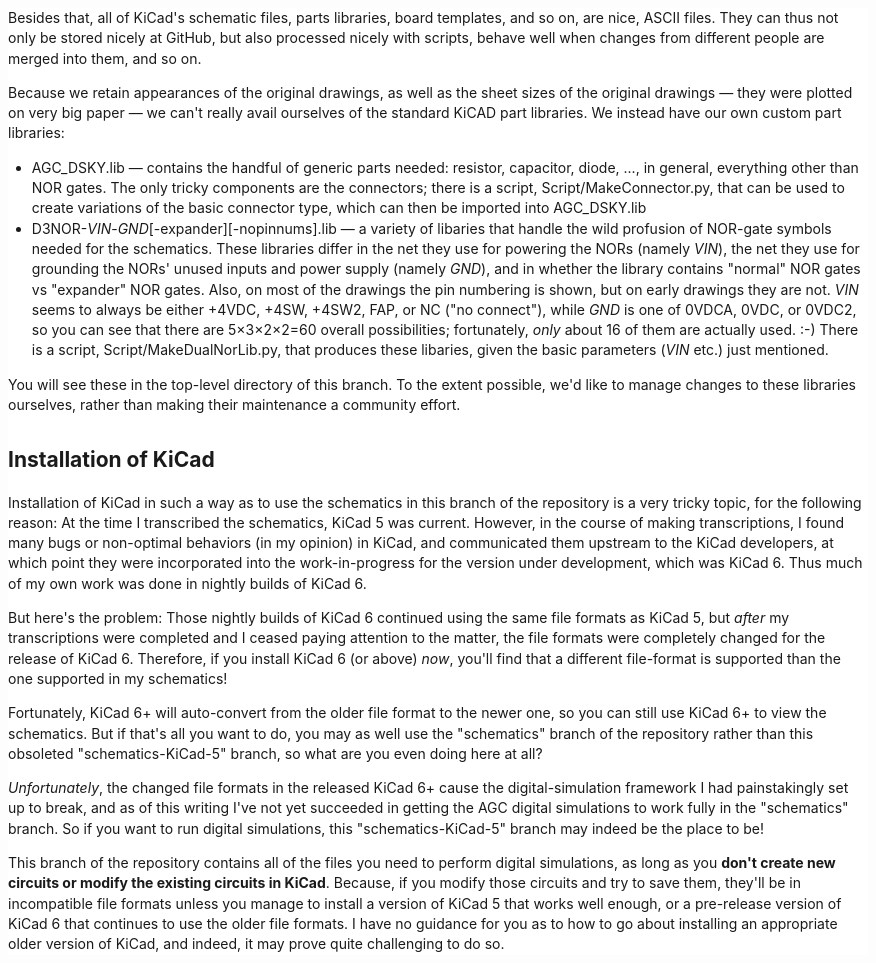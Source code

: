 Besides that, all of KiCad's schematic files, parts libraries, board templates, and so on, are nice, ASCII files.  They can thus not only be stored nicely at GitHub, but also processed nicely with scripts, behave well when changes from different people are merged into them, and so on.

Because we retain appearances of the original drawings, as well as the sheet sizes of the original drawings &mdash; they were plotted on very big paper &mdash; we can't really avail ourselves of the standard KiCAD part libraries.  We instead have our own custom part libraries:

- AGC\_DSKY.lib &mdash; contains the handful of generic parts needed: resistor, capacitor, diode, ..., in general, everything other than NOR gates.  The only tricky components are the connectors; there is a script, Script/MakeConnector.py, that can be used to create variations of the basic connector type, which can then be imported into AGC\_DSKY.lib
- D3NOR-*VIN*-*GND*[-expander][-nopinnums].lib &mdash; a variety of libaries that handle the wild profusion of NOR-gate symbols needed for the schematics.  These libraries differ in the net they use for powering the NORs (namely *VIN*), the net they use for grounding the NORs' unused inputs and power supply (namely *GND*), and in whether the library contains "normal" NOR gates vs "expander" NOR gates.  Also, on most of the drawings the pin numbering is shown, but on early drawings they are not.  *VIN* seems to always be either +4VDC, +4SW, +4SW2, FAP, or NC ("no connect"), while *GND* is one of 0VDCA, 0VDC, or 0VDC2, so you can see that there are 5&times;3&times;2&times;2=60 overall possibilities; fortunately, *only* about 16 of them are actually used.  :-)  There is a script, Script/MakeDualNorLib.py, that produces these libaries, given the basic parameters (*VIN* etc.) just mentioned.

You will see these in the top-level directory of this branch.  To the extent possible, we'd like to manage changes to these libraries ourselves, rather than making their maintenance a community effort.

## Installation of KiCad

Installation of KiCad in such a way as to use the schematics in this branch of the repository is a very tricky topic, for the following reason:  At the time I transcribed the schematics, KiCad 5 was current.  However, in the course of making transcriptions, I found many bugs or non-optimal behaviors (in my opinion) in KiCad, and communicated them upstream to the KiCad developers, at which point they were incorporated into the work-in-progress for the version under development, which was KiCad 6.  Thus much of my own work was done in nightly builds of KiCad 6.

But here's the problem:  Those nightly builds of KiCad 6 continued using the same file formats as KiCad 5, but *after* my transcriptions were completed and I ceased paying attention to the matter, the file formats were completely changed for the release of KiCad 6.  Therefore, if you install KiCad 6 (or above) *now*, you'll find that a different file-format is supported than the one supported in my schematics!

Fortunately, KiCad 6+ will auto-convert from the older file format to the newer one, so you can still use KiCad 6+ to view the schematics.  But if that's all you want to do, you may as well use the "schematics" branch of the repository rather than this obsoleted "schematics-KiCad-5" branch, so what are you even doing here at all?

*Unfortunately*, the changed file formats in the released KiCad 6+ cause the digital-simulation framework I had painstakingly set up to break, and as of this writing I've not yet succeeded in getting the AGC digital simulations to work fully in the "schematics" branch.  So if you want to run digital simulations, this "schematics-KiCad-5" branch may indeed be the place to be!

This branch of the repository contains all of the files you need to perform digital simulations, as long as you **don't create new circuits or modify the existing circuits in KiCad**.  Because, if you modify those circuits and try to save them, they'll be in incompatible file formats unless you manage to install a version of KiCad 5 that works well enough, or a pre-release version of KiCad 6 that continues to use the older file formats.  I have no guidance for you as to how to go about installing an appropriate older version of KiCad, and indeed, it may prove quite challenging to do so.
